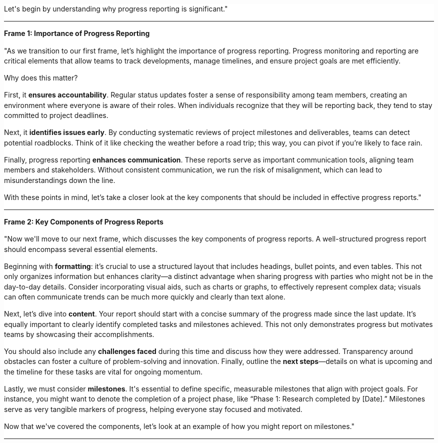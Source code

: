 Let's begin by understanding why progress reporting is significant."

---

**Frame 1: Importance of Progress Reporting**

"As we transition to our first frame, let’s highlight the importance of progress reporting. Progress monitoring and reporting are critical elements that allow teams to track developments, manage timelines, and ensure project goals are met efficiently. 

Why does this matter? 

First, it **ensures accountability**. Regular status updates foster a sense of responsibility among team members, creating an environment where everyone is aware of their roles. When individuals recognize that they will be reporting back, they tend to stay committed to project deadlines.

Next, it **identifies issues early**. By conducting systematic reviews of project milestones and deliverables, teams can detect potential roadblocks. Think of it like checking the weather before a road trip; this way, you can pivot if you’re likely to face rain.

Finally, progress reporting **enhances communication**. These reports serve as important communication tools, aligning team members and stakeholders. Without consistent communication, we run the risk of misalignment, which can lead to misunderstandings down the line.

With these points in mind, let’s take a closer look at the key components that should be included in effective progress reports."

---

**Frame 2: Key Components of Progress Reports**

"Now we'll move to our next frame, which discusses the key components of progress reports. A well-structured progress report should encompass several essential elements.

Beginning with **formatting**: it’s crucial to use a structured layout that includes headings, bullet points, and even tables. This not only organizes information but enhances clarity—a distinct advantage when sharing progress with parties who might not be in the day-to-day details. Consider incorporating visual aids, such as charts or graphs, to effectively represent complex data; visuals can often communicate trends can be much more quickly and clearly than text alone.

Next, let’s dive into **content**. Your report should start with a concise summary of the progress made since the last update. It’s equally important to clearly identify completed tasks and milestones achieved. This not only demonstrates progress but motivates teams by showcasing their accomplishments. 

You should also include any **challenges faced** during this time and discuss how they were addressed. Transparency around obstacles can foster a culture of problem-solving and innovation. Finally, outline the **next steps**—details on what is upcoming and the timeline for these tasks are vital for ongoing momentum.

Lastly, we must consider **milestones**. It's essential to define specific, measurable milestones that align with project goals. For instance, you might want to denote the completion of a project phase, like “Phase 1: Research completed by [Date].” Milestones serve as very tangible markers of progress, helping everyone stay focused and motivated.

Now that we've covered the components, let’s look at an example of how you might report on milestones."

---